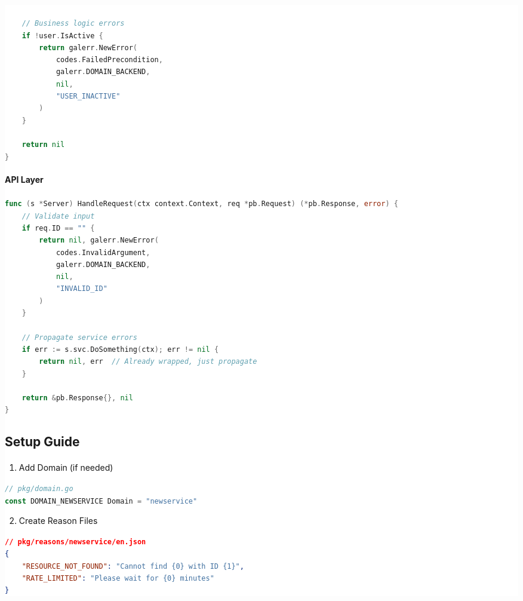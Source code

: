 ```go
    
    // Business logic errors
    if !user.IsActive {
        return galerr.NewError(
            codes.FailedPrecondition,
            galerr.DOMAIN_BACKEND,
            nil,
            "USER_INACTIVE"
        )
    }
    
    return nil
}
```

#### API Layer
```go
func (s *Server) HandleRequest(ctx context.Context, req *pb.Request) (*pb.Response, error) {
    // Validate input
    if req.ID == "" {
        return nil, galerr.NewError(
            codes.InvalidArgument,
            galerr.DOMAIN_BACKEND,
            nil,
            "INVALID_ID"
        )
    }
    
    // Propagate service errors
    if err := s.svc.DoSomething(ctx); err != nil {
        return nil, err  // Already wrapped, just propagate
    }
    
    return &pb.Response{}, nil
}
```

## Setup Guide

1. Add Domain (if needed)
```go
// pkg/domain.go
const DOMAIN_NEWSERVICE Domain = "newservice"
```

2. Create Reason Files
```json
// pkg/reasons/newservice/en.json
{
    "RESOURCE_NOT_FOUND": "Cannot find {0} with ID {1}",
    "RATE_LIMITED": "Please wait for {0} minutes"
}
```
